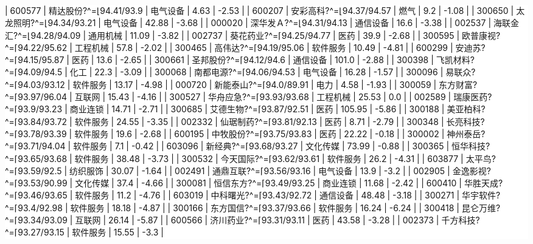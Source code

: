 | 600577 |  精达股份?^=⌊94.41/93.9  |  电气设备  |    4.63   | -2.53  |
| 600207 | 安彩高科?^=⌊94.37/94.57  |    燃气    |    9.2    | -1.08  |
| 300650 | 太龙照明?^=⌊94.34/93.21  |  电气设备  |   42.88   | -3.68  |
| 000020 | 深华发Ａ?^=⌊94.31/94.13  |  通信设备  |    16.6   | -3.38  |
| 002537 | 海联金汇?^=⌊94.28/94.09  |  通用机械  |   11.09   | -3.82  |
| 002737 | 葵花药业?^=⌈94.25/94.77  |    医药    |    39.9   | -2.68  |
| 300595 | 欧普康视?^=⌈94.22/95.62  |  工程机械  |    57.8   | -2.02  |
| 300465 |  高伟达?^=⌈94.19/95.06   |  软件服务  |   10.49   | -4.81  |
| 600299 |  安迪苏?^=⌈94.15/95.87   |    医药    |    13.6   | -2.65  |
| 300661 |  圣邦股份?^=⌈94.12/94.6  |  通信设备  |   101.0   | -2.88  |
| 300398 |  飞凯材料?^=⌈94.09/94.5  |    化工    |    22.3   | -3.09  |
| 300068 | 南都电源?^=⌈94.06/94.53  |  电气设备  |   16.28   | -1.57  |
| 300096 |  易联众?^=⌈94.03/93.12   |  软件服务  |   13.17   | -4.98  |
| 000720 |  新能泰山?^=⌈94.0/89.91  |    电力    |    4.58   | -1.93  |
| 300059 | 东方财富?^=⌈93.97/96.04  |   互联网   |   15.43   | -4.16  |
| 300527 | 华舟应急?^=⌈93.93/93.68  |  工程机械  |   25.53   |  0.0   |
| 002589 |  瑞康医药?^=⌈93.9/93.23  |  商业连锁  |   14.71   | -2.71  |
| 300685 | 艾德生物?^=⌈93.87/92.51  |    医药    |   105.95  | -5.86  |
| 300188 | 美亚柏科?^=⌈93.84/93.72  |  软件服务  |   24.55   | -3.35  |
| 002332 | 仙琚制药?^=⌈93.81/92.13  |    医药    |    8.71   | -2.79  |
| 300348 | 长亮科技?^=⌈93.78/93.39  |  软件服务  |    19.6   | -2.68  |
| 600195 | 中牧股份?^=⌈93.75/93.83  |    医药    |   22.22   | -0.18  |
| 300002 | 神州泰岳?^=⌈93.71/94.04  |  软件服务  |    7.1    | -0.42  |
| 603096 |  新经典?^=⌈93.68/93.27   |  文化传媒  |   73.99   | -0.88  |
| 300365 | 恒华科技?^=⌈93.65/93.68  |  软件服务  |   38.48   | -3.73  |
| 300532 | 今天国际?^=⌈93.62/93.61  |  软件服务  |    26.2   | -4.31  |
| 603877 |   太平鸟?^=⌈93.59/92.5   |  纺织服饰  |   30.07   | -1.64  |
| 002491 | 通鼎互联?^=⌈93.56/93.16  |  电气设备  |    13.9   |  -3.2  |
| 002905 | 金逸影视?^=⌈93.53/90.99  |  文化传媒  |    37.4   | -4.66  |
| 300081 | 恒信东方?^=⌈93.49/93.25  |  商业连锁  |   11.68   | -2.42  |
| 600410 | 华胜天成?^=⌈93.46/93.65  |  软件服务  |    11.2   | -4.76  |
| 603019 | 中科曙光?^=⌈93.43/92.72  |  通信设备  |   48.48   | -3.18  |
| 300271 |  华宇软件?^=⌈93.4/92.98  |  软件服务  |   18.18   | -4.87  |
| 300166 | 东方国信?^=⌈93.37/93.66  |  软件服务  |   16.24   | -6.24  |
| 300418 | 昆仑万维?^=⌈93.34/93.09  |   互联网   |   26.14   | -5.87  |
| 600566 | 济川药业?^=⌈93.31/93.11  |    医药    |   43.58   | -3.28  |
| 002373 | 千方科技?^=⌈93.27/93.15  |  软件服务  |   15.55   |  -3.3  |